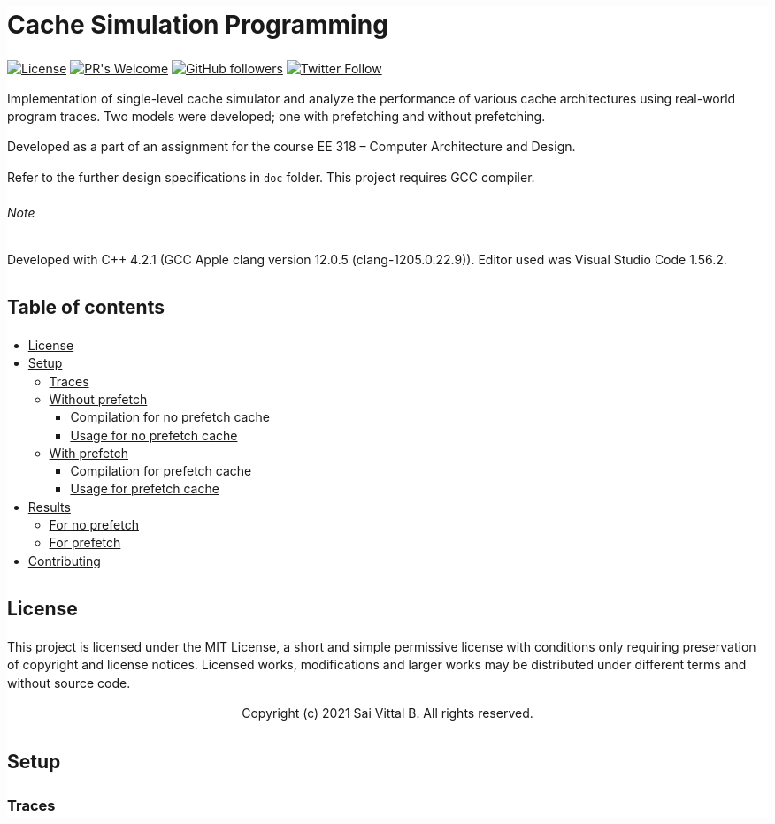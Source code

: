 # Cache Simulation Programming

[![License](https://img.shields.io/badge/License-MIT-blue.svg)](https://opensource.org/licenses/MIT)
[![PR's Welcome](https://img.shields.io/badge/PRs-welcome-brightgreen.svg?style=flat)](http://makeapullrequest.com)
[![GitHub followers](https://img.shields.io/github/followers/saivittalb.svg?style=social&label=Follow)](https://github.com/saivittalb?tab=followers)
[![Twitter Follow](https://img.shields.io/twitter/follow/saivittalb.svg?style=social)](https://twitter.com/saivittalb)

Implementation of single-level cache simulator and analyze the performance of various cache architectures using real-world program traces. Two models were developed; one with prefetching and without prefetching.

Developed as a part of an assignment for the course EE 318 – Computer Architecture and Design.

Refer to the further design specifications in ```doc``` folder. This project requires GCC compiler.

###### Note

Developed with C++ 4.2.1 (GCC Apple clang version 12.0.5 (clang-1205.0.22.9)).
Editor used was Visual Studio Code 1.56.2.

## Table of contents

* [License](#license)
* [Setup](#setup)
  * [Traces](#traces)
  * [Without prefetch](#without-prefetch)
    * [Compilation for no prefetch cache](#compilation-for-no-prefetch-cache)
    * [Usage for no prefetch cache](#usage-for-no-prefetch-cache)
  * [With prefetch](#with-prefetch)
    * [Compilation for prefetch cache](#compilation-for-prefetch-cache)
    * [Usage for prefetch cache](#usage-for-prefetch-cache)
* [Results](#results)
  * [For no prefetch](#for-no-prefetch)
  * [For prefetch](#for-prefetch)
* [Contributing](#contributing)

## License

This project is licensed under the MIT License, a short and simple permissive license with conditions only requiring preservation of copyright and license notices. Licensed works, modifications and larger works may be distributed under different terms and without source code.

<p align="center"> Copyright (c) 2021 Sai Vittal B. All rights reserved.</p>

## Setup

### Traces
